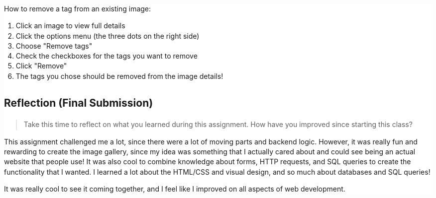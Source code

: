 How to remove a tag from an existing image:
1. Click an image to view full details
2. Click the options menu (the three dots on the right side)
3. Choose "Remove tags"
4. Check the checkboxes for the tags you want to remove
5. Click "Remove"
6. The tags you chose should be removed from the image details!


## Reflection (Final Submission)
> Take this time to reflect on what you learned during this assignment. How have you improved since starting this class?

This assignment challenged me a lot, since there were a lot of moving parts and backend logic. However, it was really fun and rewarding to create the image gallery, since my idea was something that I actually cared about and could see being an actual website that people use! It was also cool to combine knowledge about forms, HTTP requests, and SQL queries to create the functionality that I wanted. I learned a lot about the HTML/CSS and visual design, and so much about databases and SQL queries!

It was really cool to see it coming together, and I feel like I improved on all aspects of web development.
